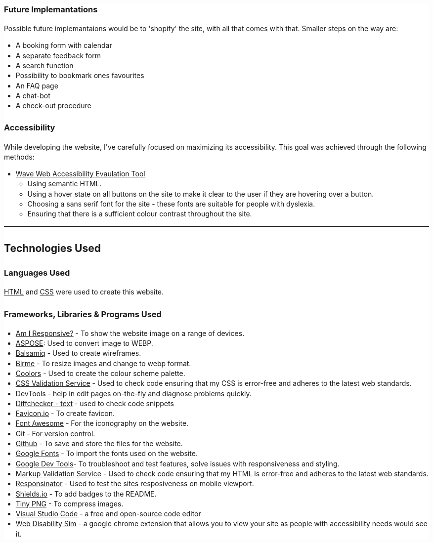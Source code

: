### Future Implemantations
Possible future implemantaions would be to 'shopify' the site, with all that comes with that. Smaller steps on the way are:
* A booking form with calendar
* A separate feedback form
* A search function
* Possibility to bookmark ones favourites
* An FAQ page
* A chat-bot
* A check-out procedure

### Accessibility

While developing the website, I've carefully focused on maximizing its accessibility. This goal was achieved through the following methods:

* [Wave Web Accessibility Evaulation Tool](https://wave.webaim.org/)
  * Using semantic HTML.
  * Using a hover state on all buttons on the site to make it clear to the user if they are hovering over a button.
  * Choosing a sans serif font for the site - these fonts are suitable for people with dyslexia.
  * Ensuring that there is a sufficient colour contrast throughout the site.

---

## Technologies Used

### Languages Used

[HTML](https://en.wikipedia.org/wiki/HTML) and [CSS](https://en.wikipedia.org/wiki/CSS) were used to create this website.

### Frameworks, Libraries & Programs Used

* [Am I Responsive?](http://ami.responsivedesign.is/) - To show the website image on a range of devices.
* [ASPOSE](https://products.aspose.app/pdf/sv/conversion/jpg-to-webp#): Used to convert image to WEBP.
* [Balsamiq](https://balsamiq.com/) - Used to create wireframes.
* [Birme](https://www.birme.net/) - To resize images and change to webp format.
* [Coolors](https://coolors.co/) - Used to create the colour scheme palette.
* [CSS Validation Service](https://jigsaw.w3.org/css-validator/#validate_by_input) - Used to check code ensuring that my CSS is error-free and adheres to the latest web standards.
* [DevTools](https://developer.chrome.com/docs/devtools) -  help in edit pages on-the-fly and diagnose problems quickly.
* [Diffchecker - text](https://www.diffchecker.com/text-compare/) - used to check code snippets
* [Favicon.io](https://favicon.io/) - To create favicon.
* [Font Awesome](https://fontawesome.com/) - For the iconography on the website.
* [Git](https://git-scm.com/) - For version control.
* [Github](https://github.com/) - To save and store the files for the website.
* [Google Fonts](https://fonts.google.com/) - To import the fonts used on the website.
* [Google Dev Tools](https://developers.google.com/web/tools)- To troubleshoot and test features, solve issues with responsiveness and styling.
* [Markup Validation Service](https://validator.w3.org/) - Used to check code ensuring that my HTML is error-free and adheres to the latest web standards.
* [Responsinator](http://www.responsinator.com/) -  Used to test the sites resposiveness on mobile viewport.
* [Shields.io](https://shields.io/) - To add badges to the README.
* [Tiny PNG](https://tinypng.com/) - To compress images.
* [Visual Studio Code](https://code.visualstudio.com/) - a free and open-source code editor
* [Web Disability Sim](https://chrome.google.com/webstore/detail/web-disability-simulator/olioanlbgbpmdlgjnnampnnlohigkjla) - a google chrome extension that allows you to view your site as people with accessibility needs would see it.